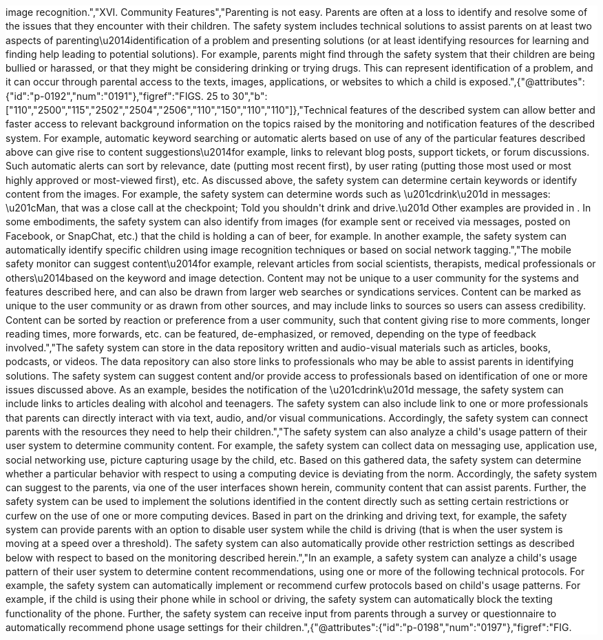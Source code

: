 image recognition.","XVI. Community Features","Parenting is not easy. Parents are often at a loss to identify and resolve some of the issues that they encounter with their children. The safety system  includes technical solutions to assist parents on at least two aspects of parenting\u2014identification of a problem and presenting solutions (or at least identifying resources for learning and finding help leading to potential solutions). For example, parents might find through the safety system  that their children are being bullied or harassed, or that they might be considering drinking or trying drugs. This can represent identification of a problem, and it can occur through parental access to the texts, images, applications, or websites to which a child is exposed.",{"@attributes":{"id":"p-0192","num":"0191"},"figref":"FIGS. 25 to 30","b":["110","2500","115","2502","2504","2506","110","150","110","110"]},"Technical features of the described system can allow better and faster access to relevant background information on the topics raised by the monitoring and notification features of the described system. For example, automatic keyword searching or automatic alerts based on use of any of the particular features described above can give rise to content suggestions\u2014for example, links to relevant blog posts, support tickets, or forum discussions. Such automatic alerts can sort by relevance, date (putting most recent first), by user rating (putting those most used or most highly approved or most-viewed first), etc. As discussed above, the safety system  can determine certain keywords or identify content from the images. For example, the safety system  can determine words such as \u201cdrink\u201d in messages: \u201cMan, that was a close call at the checkpoint; Told you shouldn't drink and drive.\u201d Other examples are provided in . In some embodiments, the safety system  can also identify from images (for example sent or received via messages, posted on Facebook, or SnapChat, etc.) that the child is holding a can of beer, for example. In another example, the safety system  can automatically identify specific children using image recognition techniques or based on social network tagging.","The mobile safety monitor  can suggest content\u2014for example, relevant articles from social scientists, therapists, medical professionals or others\u2014based on the keyword and image detection. Content may not be unique to a user community for the systems and features described here, and can also be drawn from larger web searches or syndications services. Content can be marked as unique to the user community or as drawn from other sources, and may include links to sources so users can assess credibility. Content can be sorted by reaction or preference from a user community, such that content giving rise to more comments, longer reading times, more forwards, etc. can be featured, de-emphasized, or removed, depending on the type of feedback involved.","The safety system  can store in the data repository  written and audio-visual materials such as articles, books, podcasts, or videos. The data repository  can also store links to professionals who may be able to assist parents in identifying solutions. The safety system  can suggest content and\/or provide access to professionals based on identification of one or more issues discussed above. As an example, besides the notification of the \u201cdrink\u201d message, the safety system  can include links to articles dealing with alcohol and teenagers. The safety system  can also include link to one or more professionals that parents can directly interact with via text, audio, and\/or visual communications. Accordingly, the safety system  can connect parents with the resources they need to help their children.","The safety system  can also analyze a child's usage pattern of their user system to determine community content. For example, the safety system  can collect data on messaging use, application use, social networking use, picture capturing usage by the child, etc. Based on this gathered data, the safety system  can determine whether a particular behavior with respect to using a computing device is deviating from the norm. Accordingly, the safety system  can suggest to the parents, via one of the user interfaces shown herein, community content that can assist parents. Further, the safety system  can be used to implement the solutions identified in the content directly such as setting certain restrictions or curfew on the use of one or more computing devices. Based in part on the drinking and driving text, for example, the safety system  can provide parents with an option to disable user system  while the child is driving (that is when the user system  is moving at a speed over a threshold). The safety system  can also automatically provide other restriction settings as described below with respect to  based on the monitoring described herein.","In an example, a safety system  can analyze a child's usage pattern of their user system to determine content recommendations, using one or more of the following technical protocols. For example, the safety system  can automatically implement or recommend curfew protocols based on child's usage patterns. For example, if the child is using their phone while in school or driving, the safety system  can automatically block the texting functionality of the phone. Further, the safety system  can receive input from parents through a survey or questionnaire to automatically recommend phone usage settings for their children.",{"@attributes":{"id":"p-0198","num":"0197"},"figref":"FIG.